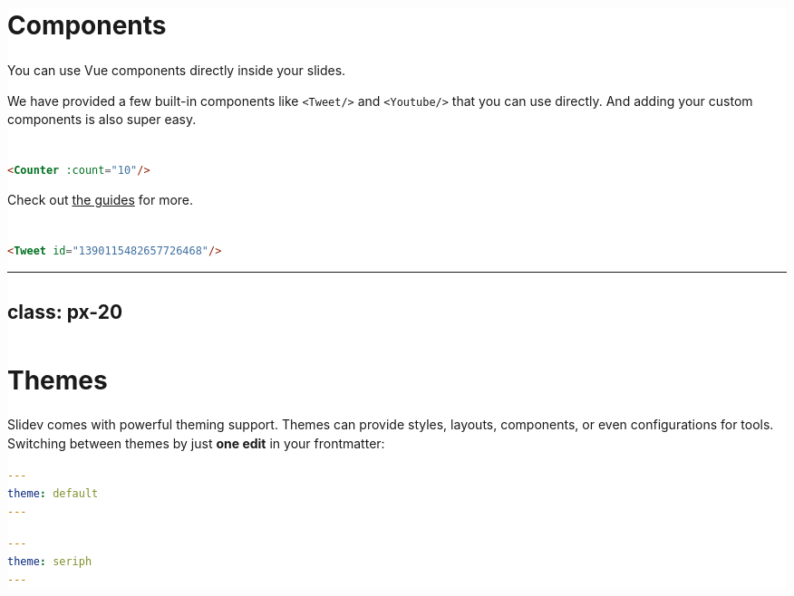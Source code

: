 
# Components

<div grid="~ cols-2 gap-4">
<div>

You can use Vue components directly inside your slides.

We have provided a few built-in components like `<Tweet/>` and `<Youtube/>` that you can use directly. And adding your
custom components is also super easy.

```html

<Counter :count="10"/>
```


<Counter :count="10" m="t-4" />

Check out [the guides](https://sli.dev/builtin/components.html) for more.

</div>
<div>

```html

<Tweet id="1390115482657726468"/>
```

<Tweet id="1390115482657726468" scale="0.65" />

</div>
</div>




---
class: px-20
---

# Themes

Slidev comes with powerful theming support. Themes can provide styles, layouts, components, or even configurations for
tools. Switching between themes by just **one edit** in your frontmatter:

<div grid="~ cols-2 gap-2" m="-t-2">

```yaml
---
theme: default
---
```

```yaml
---
theme: seriph
---
```
